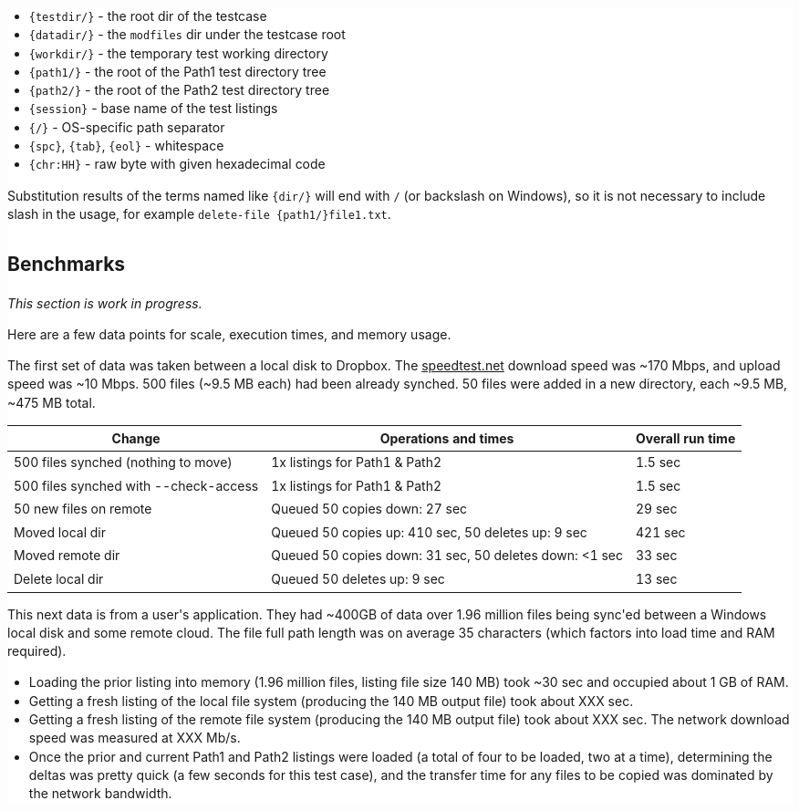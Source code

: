- `{testdir/}` - the root dir of the testcase
- `{datadir/}` - the `modfiles` dir under the testcase root
- `{workdir/}` - the temporary test working directory
- `{path1/}` - the root of the Path1 test directory tree
- `{path2/}` - the root of the Path2 test directory tree
- `{session}` - base name of the test listings
- `{/}` - OS-specific path separator
- `{spc}`, `{tab}`, `{eol}` - whitespace
- `{chr:HH}` - raw byte with given hexadecimal code

Substitution results of the terms named like `{dir/}` will end with
`/` (or backslash on Windows), so it is not necessary to include
slash in the usage, for example `delete-file {path1/}file1.txt`.

## Benchmarks

_This section is work in progress._

Here are a few data points for scale, execution times, and memory usage.

The first set of data was taken between a local disk to Dropbox.
The [speedtest.net](https://speedtest.net) download speed was ~170 Mbps,
and upload speed was ~10 Mbps. 500 files (~9.5 MB each) had been already
synched. 50 files were added in a new directory, each ~9.5 MB, ~475 MB total.

Change                                | Operations and times                                   | Overall run time
--------------------------------------|--------------------------------------------------------|------------------
500 files synched (nothing to move)   | 1x listings for Path1 & Path2                          | 1.5 sec
500 files synched with --check-access | 1x listings for Path1 & Path2                          | 1.5 sec
50 new files on remote                | Queued 50 copies down: 27 sec                          |  29 sec
Moved local dir                       | Queued 50 copies up: 410 sec, 50 deletes up: 9 sec     | 421 sec
Moved remote dir                      | Queued 50 copies down: 31 sec, 50 deletes down: <1 sec |  33 sec
Delete local dir                      | Queued 50 deletes up: 9 sec                            |  13 sec

This next data is from a user's application. They had ~400GB of data
over 1.96 million files being sync'ed between a Windows local disk and some
remote cloud. The file full path length was on average 35 characters
(which factors into load time and RAM required).

- Loading the prior listing into memory (1.96 million files, listing file
  size 140 MB) took ~30 sec and occupied about 1 GB of RAM.
- Getting a fresh listing of the local file system (producing the
  140 MB output file) took about XXX sec.
- Getting a fresh listing of the remote file system (producing the 140 MB
  output file) took about XXX sec. The network download speed was measured
  at XXX Mb/s.
- Once the prior and current Path1 and Path2 listings were loaded (a total
  of four to be loaded, two at a time), determining the deltas was pretty
  quick (a few seconds for this test case), and the transfer time for any
  files to be copied was dominated by the network bandwidth.
